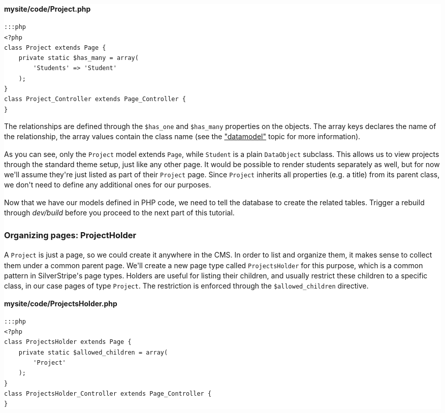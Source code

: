 **mysite/code/Project.php**

	:::php
	<?php
	class Project extends Page {
		private static $has_many = array(
			'Students' => 'Student'
		);
	}
	class Project_Controller extends Page_Controller {
	}

The relationships are defined through the `$has_one`
and `$has_many` properties on the objects.
The array keys declares the name of the relationship,
the array values contain the class name
(see the ["datamodel"](/developer_guides/model/data_model_and_orm)
topic for more information).

As you can see, only the `Project` model extends `Page`,
while `Student` is a plain `DataObject` subclass.
This allows us to view projects through the standard
theme setup, just like any other page. 
It would be possible to render students separately as well,
but for now we'll assume they're just listed as part of their `Project` page.
Since `Project` inherits all properties (e.g. a title) from its parent class,
we don't need to define any additional ones for our purposes.

Now that we have our models defined in PHP code,
we need to tell the database to create the related tables. 
Trigger a rebuild through *dev/build* before you 
proceed to the next part of this tutorial.

### Organizing pages: ProjectHolder

A `Project` is just a page, so we could create it anywhere in the CMS.
In order to list and organize them, it makes sense to collect them under a common parent page.
We'll create a new page type called `ProjectsHolder` for this purpose,
which is a common pattern in SilverStripe's page types. Holders
are useful for listing their children, and usually restrict these children to a specific class,
in our case pages of type `Project`.
The restriction is enforced through the `$allowed_children` directive.

**mysite/code/ProjectsHolder.php**

	:::php
	<?php
	class ProjectsHolder extends Page {
		private static $allowed_children = array(
			'Project'
		);
	}
	class ProjectsHolder_Controller extends Page_Controller {
	}
